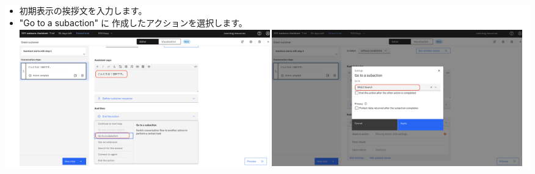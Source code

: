   * 初期表示の挨拶文を入力します。
  * "Go to a subaction" に 作成したアクションを選択します。
    <div>
      <img src="./doc/wa_init2.png" width="49%">
      <img src="./doc/wa_init3.png" width="49%">
    </div>
